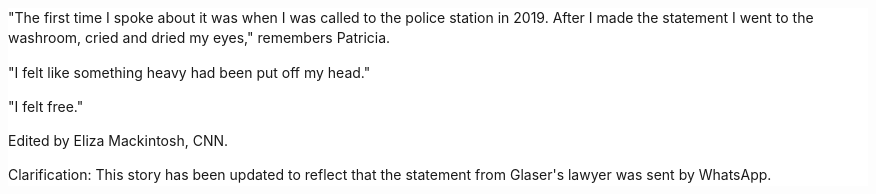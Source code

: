 "The first time I spoke about it was when I was called to the police station in 2019. After I made the statement I went to the washroom, cried and dried my eyes," remembers Patricia.

"I felt like something heavy had been put off my head."

"I felt free."

Edited by Eliza Mackintosh, CNN.

Clarification: This story has been updated to reflect that the statement from Glaser's lawyer was sent by WhatsApp.